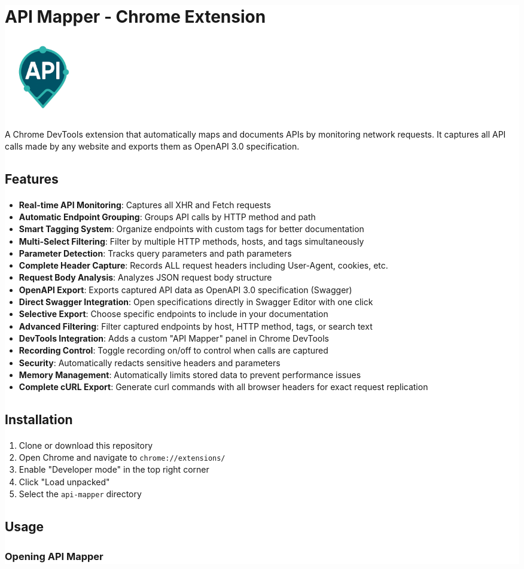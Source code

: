 # API Mapper - Chrome Extension

<img src="favicon/android-chrome-192x192.png" width="128" height="128" alt="API Mapper Icon">

A Chrome DevTools extension that automatically maps and documents APIs by monitoring network requests. It captures all API calls made by any website and exports them as OpenAPI 3.0 specification.

## Features

- **Real-time API Monitoring**: Captures all XHR and Fetch requests
- **Automatic Endpoint Grouping**: Groups API calls by HTTP method and path
- **Smart Tagging System**: Organize endpoints with custom tags for better documentation
- **Multi-Select Filtering**: Filter by multiple HTTP methods, hosts, and tags simultaneously
- **Parameter Detection**: Tracks query parameters and path parameters
- **Complete Header Capture**: Records ALL request headers including User-Agent, cookies, etc.
- **Request Body Analysis**: Analyzes JSON request body structure
- **OpenAPI Export**: Exports captured API data as OpenAPI 3.0 specification (Swagger)
- **Direct Swagger Integration**: Open specifications directly in Swagger Editor with one click
- **Selective Export**: Choose specific endpoints to include in your documentation
- **Advanced Filtering**: Filter captured endpoints by host, HTTP method, tags, or search text
- **DevTools Integration**: Adds a custom "API Mapper" panel in Chrome DevTools
- **Recording Control**: Toggle recording on/off to control when calls are captured
- **Security**: Automatically redacts sensitive headers and parameters
- **Memory Management**: Automatically limits stored data to prevent performance issues
- **Complete cURL Export**: Generate curl commands with all browser headers for exact request replication

## Installation

1. Clone or download this repository
2. Open Chrome and navigate to `chrome://extensions/`
3. Enable "Developer mode" in the top right corner
4. Click "Load unpacked"
5. Select the `api-mapper` directory

## Usage

### Opening API Mapper
